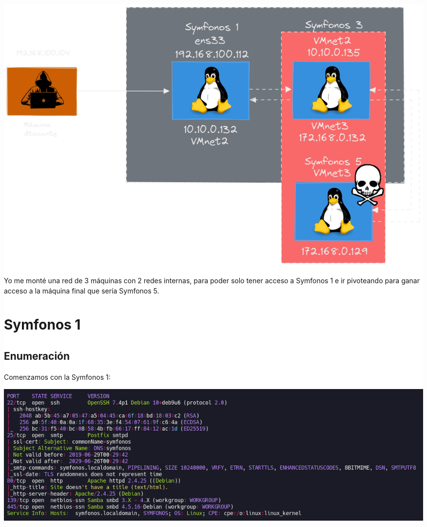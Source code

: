 <img src="/assets/images/labPivoting/red.png">
</p>

Yo me monté una red de 3 máquinas con 2 redes internas, para poder solo tener acceso a Symfonos 1 e ir pivoteando para ganar acceso a la máquina final que sería Symfonos 5.

# Symfonos 1 
## Enumeración
Comenzamos con la Symfonos 1:

![](/assets/images/labPivoting/1.png)
